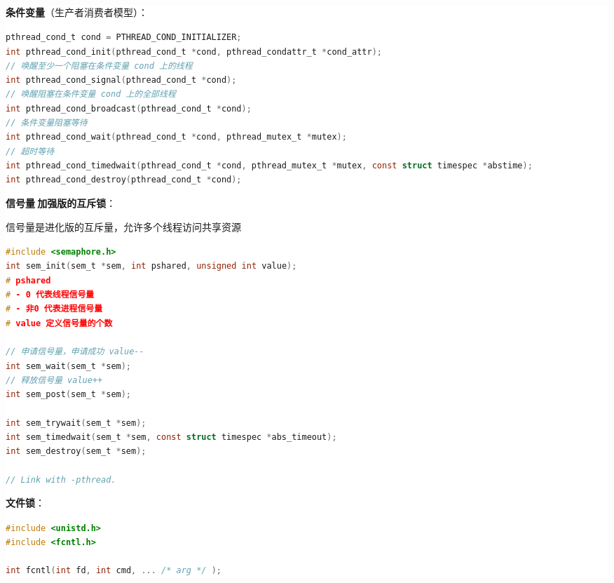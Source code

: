 **条件变量**（生产者消费者模型）：

```c
pthread_cond_t cond = PTHREAD_COND_INITIALIZER;
int pthread_cond_init(pthread_cond_t *cond, pthread_condattr_t *cond_attr);
// 唤醒至少一个阻塞在条件变量 cond 上的线程
int pthread_cond_signal(pthread_cond_t *cond);
// 唤醒阻塞在条件变量 cond 上的全部线程
int pthread_cond_broadcast(pthread_cond_t *cond);
// 条件变量阻塞等待
int pthread_cond_wait(pthread_cond_t *cond, pthread_mutex_t *mutex);
// 超时等待
int pthread_cond_timedwait(pthread_cond_t *cond, pthread_mutex_t *mutex, const struct timespec *abstime);
int pthread_cond_destroy(pthread_cond_t *cond);
```

**信号量 加强版的互斥锁**：

信号量是进化版的互斥量，允许多个线程访问共享资源

```c
#include <semaphore.h>
int sem_init(sem_t *sem, int pshared, unsigned int value);
# pshared
# - 0 代表线程信号量
# - 非0 代表进程信号量
# value 定义信号量的个数

// 申请信号量，申请成功 value--
int sem_wait(sem_t *sem);
// 释放信号量 value++
int sem_post(sem_t *sem);

int sem_trywait(sem_t *sem);
int sem_timedwait(sem_t *sem, const struct timespec *abs_timeout);
int sem_destroy(sem_t *sem);

// Link with -pthread.
```

**文件锁**：

```c
#include <unistd.h>
#include <fcntl.h>

int fcntl(int fd, int cmd, ... /* arg */ );
```









